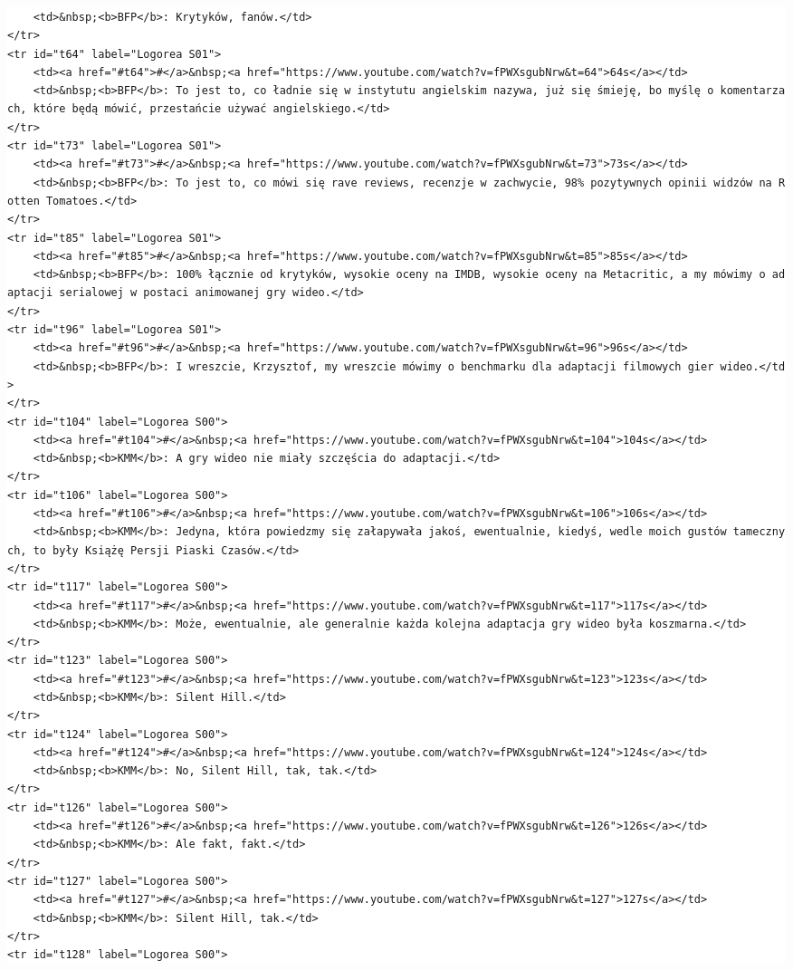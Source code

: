         <td>&nbsp;<b>BFP</b>: Krytyków, fanów.</td>
    </tr>
    <tr id="t64" label="Logorea S01">
        <td><a href="#t64">#</a>&nbsp;<a href="https://www.youtube.com/watch?v=fPWXsgubNrw&t=64">64s</a></td>
        <td>&nbsp;<b>BFP</b>: To jest to, co ładnie się w instytutu angielskim nazywa, już się śmieję, bo myślę o komentarzach, które będą mówić, przestańcie używać angielskiego.</td>
    </tr>
    <tr id="t73" label="Logorea S01">
        <td><a href="#t73">#</a>&nbsp;<a href="https://www.youtube.com/watch?v=fPWXsgubNrw&t=73">73s</a></td>
        <td>&nbsp;<b>BFP</b>: To jest to, co mówi się rave reviews, recenzje w zachwycie, 98% pozytywnych opinii widzów na Rotten Tomatoes.</td>
    </tr>
    <tr id="t85" label="Logorea S01">
        <td><a href="#t85">#</a>&nbsp;<a href="https://www.youtube.com/watch?v=fPWXsgubNrw&t=85">85s</a></td>
        <td>&nbsp;<b>BFP</b>: 100% łącznie od krytyków, wysokie oceny na IMDB, wysokie oceny na Metacritic, a my mówimy o adaptacji serialowej w postaci animowanej gry wideo.</td>
    </tr>
    <tr id="t96" label="Logorea S01">
        <td><a href="#t96">#</a>&nbsp;<a href="https://www.youtube.com/watch?v=fPWXsgubNrw&t=96">96s</a></td>
        <td>&nbsp;<b>BFP</b>: I wreszcie, Krzysztof, my wreszcie mówimy o benchmarku dla adaptacji filmowych gier wideo.</td>
    </tr>
    <tr id="t104" label="Logorea S00">
        <td><a href="#t104">#</a>&nbsp;<a href="https://www.youtube.com/watch?v=fPWXsgubNrw&t=104">104s</a></td>
        <td>&nbsp;<b>KMM</b>: A gry wideo nie miały szczęścia do adaptacji.</td>
    </tr>
    <tr id="t106" label="Logorea S00">
        <td><a href="#t106">#</a>&nbsp;<a href="https://www.youtube.com/watch?v=fPWXsgubNrw&t=106">106s</a></td>
        <td>&nbsp;<b>KMM</b>: Jedyna, która powiedzmy się załapywała jakoś, ewentualnie, kiedyś, wedle moich gustów tamecznych, to były Książę Persji Piaski Czasów.</td>
    </tr>
    <tr id="t117" label="Logorea S00">
        <td><a href="#t117">#</a>&nbsp;<a href="https://www.youtube.com/watch?v=fPWXsgubNrw&t=117">117s</a></td>
        <td>&nbsp;<b>KMM</b>: Może, ewentualnie, ale generalnie każda kolejna adaptacja gry wideo była koszmarna.</td>
    </tr>
    <tr id="t123" label="Logorea S00">
        <td><a href="#t123">#</a>&nbsp;<a href="https://www.youtube.com/watch?v=fPWXsgubNrw&t=123">123s</a></td>
        <td>&nbsp;<b>KMM</b>: Silent Hill.</td>
    </tr>
    <tr id="t124" label="Logorea S00">
        <td><a href="#t124">#</a>&nbsp;<a href="https://www.youtube.com/watch?v=fPWXsgubNrw&t=124">124s</a></td>
        <td>&nbsp;<b>KMM</b>: No, Silent Hill, tak, tak.</td>
    </tr>
    <tr id="t126" label="Logorea S00">
        <td><a href="#t126">#</a>&nbsp;<a href="https://www.youtube.com/watch?v=fPWXsgubNrw&t=126">126s</a></td>
        <td>&nbsp;<b>KMM</b>: Ale fakt, fakt.</td>
    </tr>
    <tr id="t127" label="Logorea S00">
        <td><a href="#t127">#</a>&nbsp;<a href="https://www.youtube.com/watch?v=fPWXsgubNrw&t=127">127s</a></td>
        <td>&nbsp;<b>KMM</b>: Silent Hill, tak.</td>
    </tr>
    <tr id="t128" label="Logorea S00">